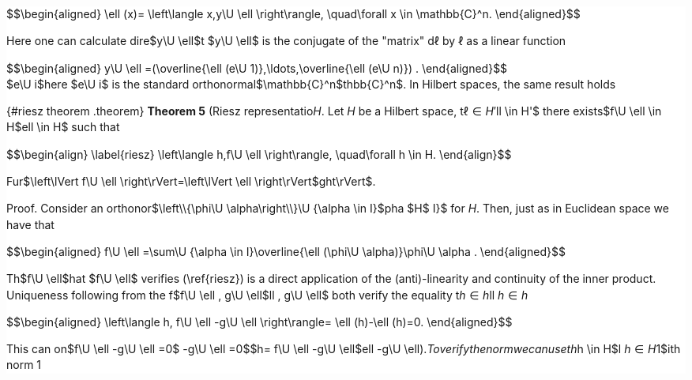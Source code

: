 <div>
 $$\begin{aligned}
        \ell (x)= \left\langle x,y\U \ell \right\rangle, \quad\forall  x \in \mathbb{C}^n.
    \end{aligned}$$
</div>

  Here one can calculate dire$y\U \ell$t $y\U \ell$ is the
conjugate of the "matrix" d$\ell$ by $\ell$ as a linear function


<div>
 $$\begin{aligned}
        y\U \ell =(\overline{\ell (e\U 1)},\ldots,\overline{\ell (e\U n)}) .
    \end{aligned}$$
</div>$e\U i$here $e\U i$ is the standard orthonormal$\mathbb{C}^n$thbb{C}^n$. In Hilbert spaces, the same result holds

 {#riesz theorem .theorem}
**Theorem 5** (Riesz representatio$H$. Let $H$ be a Hilbert space, t$\ell \in H'$ll \in H'$ there exists$f\U \ell \in H$ell \in H$ such that


<div>
 $$\begin{align}
\label{riesz}
            \left\langle h,f\U \ell \right\rangle, \quad\forall h \in H.
        \end{align}$$
</div>

  Fur$\left\lVert f\U \ell  \right\rVert=\left\lVert \ell  \right\rVert$ght\rVert$.



Proof. Consider an orthonor$\left\\{\phi\U \alpha\right\\}\U {\alpha \in  I}$pha \$H$ I}$ for $H$. Then, just as in
Euclidean space we have that

<div>
 $$\begin{aligned}
            f\U \ell =\sum\U {\alpha \in I}\overline{\ell (\phi\U \alpha)}\phi\U \alpha  .
        \end{aligned}$$
</div>

  Th$f\U \ell$hat $f\U \ell$ verifies
(\ref{riesz})  is a
direct application of the (anti)-linearity and continuity of the inner
product. Uniqueness following from the f$f\U \ell , g\U \ell$ll , g\U \ell$
both verify the equality t$h \in h$ll $h \in h$

<div>
 $$\begin{aligned}
            \left\langle h, f\U \ell -g\U \ell \right\rangle= \ell (h)-\ell (h)=0.
        \end{aligned}$$
</div>

  This can on$f\U \ell -g\U \ell =0$ -g\U \ell =0$$h= f\U \ell -g\U \ell$ell -g\U \ell$). To verify the norm we can use th$h \in  H$l
$h \in  H$1$ith norm $1$
